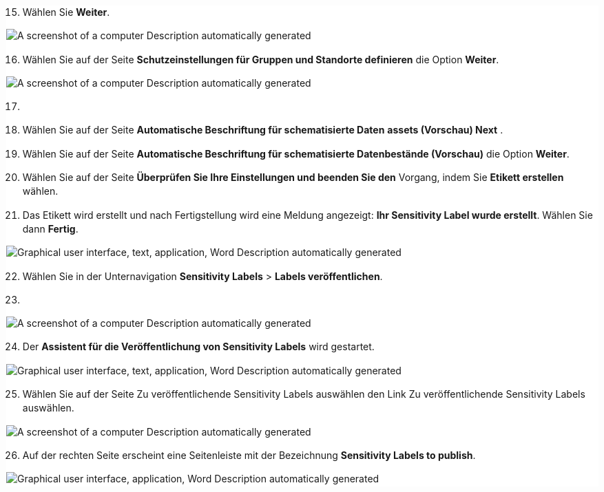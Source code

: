 15. Wählen Sie **Weiter**.

![A screenshot of a computer Description automatically
generated](./media/image90.png)

16. Wählen Sie auf der Seite **Schutzeinstellungen für Gruppen und
    Standorte definieren** die Option **Weiter**.

![A screenshot of a computer Description automatically
generated](./media/image91.png)

17. 

18. Wählen Sie auf der Seite **Automatische Beschriftung für
    schematisierte Daten** **assets (Vorschau) Next** .

19. Wählen Sie auf der Seite **Automatische Beschriftung für
    schematisierte Datenbestände (Vorschau)** die Option **Weiter**.

20. Wählen Sie auf der Seite **Überprüfen Sie Ihre Einstellungen und
    beenden Sie den** Vorgang, indem Sie **Etikett erstellen** wählen.

21. Das Etikett wird erstellt und nach Fertigstellung wird eine Meldung
    angezeigt: **Ihr Sensitivity Label wurde erstellt**. Wählen Sie dann
    **Fertig**.

![Graphical user interface, text, application, Word Description
automatically generated](./media/image93.png)

22. Wählen Sie in der Unternavigation **Sensitivity Labels** \> **Labels
    veröffentlichen**.

23. 

![A screenshot of a computer Description automatically
generated](./media/image48.png)

24. Der **Assistent für die Veröffentlichung von Sensitivity Labels**
    wird gestartet.

![Graphical user interface, text, application, Word Description
automatically generated](./media/image94.png)

25. Wählen Sie auf der Seite Zu veröffentlichende Sensitivity Labels
    auswählen den Link Zu veröffentlichende Sensitivity Labels
    auswählen.

![A screenshot of a computer Description automatically
generated](./media/image95.png)

26. Auf der rechten Seite erscheint eine Seitenleiste mit der
    Bezeichnung **Sensitivity Labels to publish**.

![Graphical user interface, application, Word Description automatically
generated](./media/image96.png)
